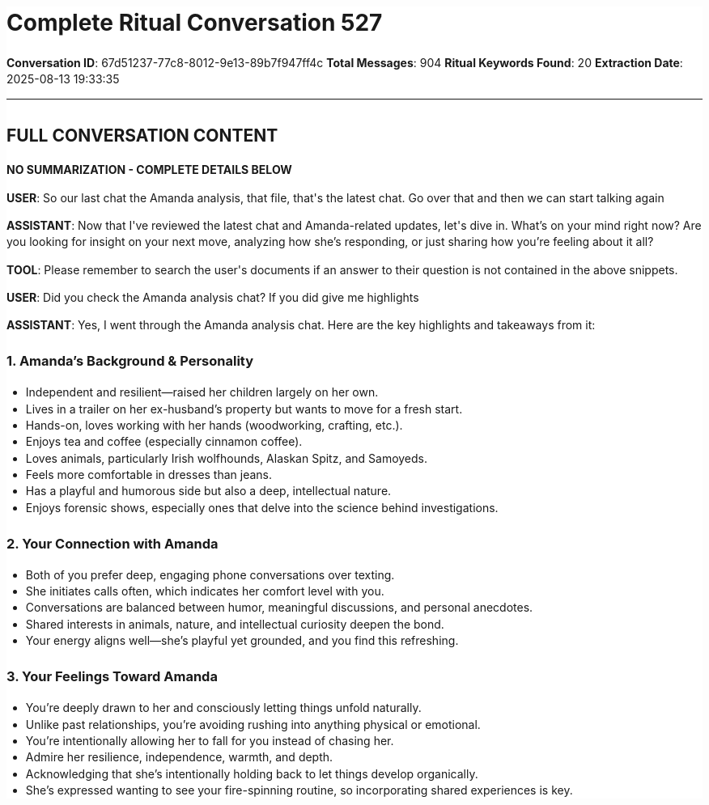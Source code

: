 # Complete Ritual Conversation 527

**Conversation ID**: 67d51237-77c8-8012-9e13-89b7f947ff4c
**Total Messages**: 904
**Ritual Keywords Found**: 20
**Extraction Date**: 2025-08-13 19:33:35

---

## FULL CONVERSATION CONTENT

**NO SUMMARIZATION - COMPLETE DETAILS BELOW**

**USER**: So our last chat the Amanda analysis, that file, that's the latest chat. Go over that and then we can start talking again

**ASSISTANT**: Now that I've reviewed the latest chat and Amanda-related updates, let's dive in. What’s on your mind right now? Are you looking for insight on your next move, analyzing how she’s responding, or just sharing how you’re feeling about it all?

**TOOL**: Please remember to search the user's documents if an answer to their question is not contained in the above snippets.

**USER**: Did you check the Amanda analysis chat? If you did give me highlights

**ASSISTANT**: Yes, I went through the Amanda analysis chat. Here are the key highlights and takeaways from it:  

### **1. Amanda’s Background & Personality**  
- Independent and resilient—raised her children largely on her own.  
- Lives in a trailer on her ex-husband’s property but wants to move for a fresh start.  
- Hands-on, loves working with her hands (woodworking, crafting, etc.).  
- Enjoys tea and coffee (especially cinnamon coffee).  
- Loves animals, particularly Irish wolfhounds, Alaskan Spitz, and Samoyeds.  
- Feels more comfortable in dresses than jeans.  
- Has a playful and humorous side but also a deep, intellectual nature.  
- Enjoys forensic shows, especially ones that delve into the science behind investigations.  

### **2. Your Connection with Amanda**  
- Both of you prefer deep, engaging phone conversations over texting.  
- She initiates calls often, which indicates her comfort level with you.  
- Conversations are balanced between humor, meaningful discussions, and personal anecdotes.  
- Shared interests in animals, nature, and intellectual curiosity deepen the bond.  
- Your energy aligns well—she’s playful yet grounded, and you find this refreshing.  

### **3. Your Feelings Toward Amanda**  
- You’re deeply drawn to her and consciously letting things unfold naturally.  
- Unlike past relationships, you’re avoiding rushing into anything physical or emotional.  
- You’re intentionally allowing her to fall for you instead of chasing her.  
- Admire her resilience, independence, warmth, and depth.  
- Acknowledging that she’s intentionally holding back to let things develop organically.  
- She’s expressed wanting to see your fire-spinning routine, so incorporating shared experiences is key.  
